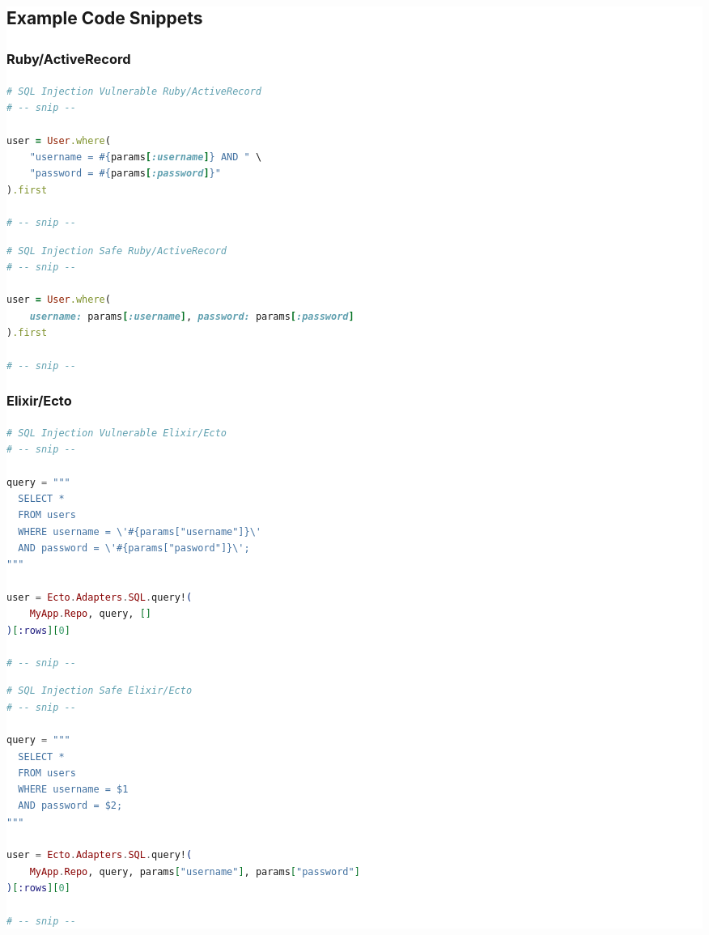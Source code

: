 ## Example Code Snippets

### Ruby/ActiveRecord

```ruby
# SQL Injection Vulnerable Ruby/ActiveRecord
# -- snip --

user = User.where(
    "username = #{params[:username]} AND " \
    "password = #{params[:password]}"
).first

# -- snip --
```

```ruby
# SQL Injection Safe Ruby/ActiveRecord
# -- snip --

user = User.where(
    username: params[:username], password: params[:password]
).first

# -- snip --
```

### Elixir/Ecto

```elixir
# SQL Injection Vulnerable Elixir/Ecto
# -- snip --

query = """
  SELECT *
  FROM users
  WHERE username = \'#{params["username"]}\'
  AND password = \'#{params["pasword"]}\';
"""

user = Ecto.Adapters.SQL.query!(
    MyApp.Repo, query, []
)[:rows][0]

# -- snip --
```

```elixir
# SQL Injection Safe Elixir/Ecto
# -- snip --

query = """
  SELECT * 
  FROM users 
  WHERE username = $1 
  AND password = $2;
"""

user = Ecto.Adapters.SQL.query!(
    MyApp.Repo, query, params["username"], params["password"]
)[:rows][0]

# -- snip --
```

